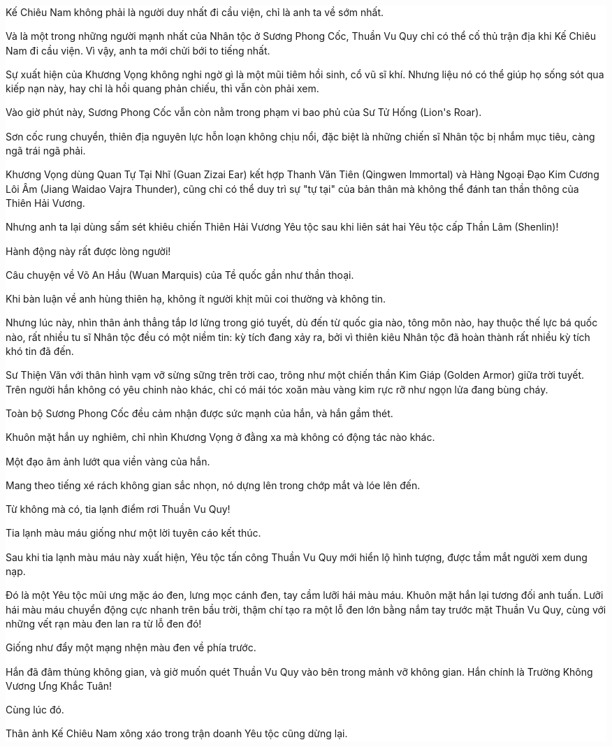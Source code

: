 Kế Chiêu Nam không phải là người duy nhất đi cầu viện, chỉ là anh ta về sớm nhất.

Và là một trong những người mạnh nhất của Nhân tộc ở Sương Phong Cốc, Thuần Vu Quy chỉ có thể cố thủ trận địa khi Kế Chiêu Nam đi cầu viện. Vì vậy, anh ta mới chửi bới to tiếng nhất.

Sự xuất hiện của Khương Vọng không nghi ngờ gì là một mũi tiêm hồi sinh, cổ vũ sĩ khí. Nhưng liệu nó có thể giúp họ sống sót qua kiếp nạn này, hay chỉ là hồi quang phản chiếu, thì vẫn còn phải xem.

Vào giờ phút này, Sương Phong Cốc vẫn còn nằm trong phạm vi bao phủ của Sư Tử Hống (Lion's Roar).

Sơn cốc rung chuyển, thiên địa nguyên lực hỗn loạn không chịu nổi, đặc biệt là những chiến sĩ Nhân tộc bị nhắm mục tiêu, càng ngã trái ngã phải.

Khương Vọng dùng Quan Tự Tại Nhĩ (Guan Zizai Ear) kết hợp Thanh Văn Tiên (Qingwen Immortal) và Hàng Ngoại Đạo Kim Cương Lôi Âm (Jiang Waidao Vajra Thunder), cũng chỉ có thể duy trì sự "tự tại" của bản thân mà không thể đánh tan thần thông của Thiên Hải Vương.

Nhưng anh ta lại dùng sấm sét khiêu chiến Thiên Hải Vương Yêu tộc sau khi liên sát hai Yêu tộc cấp Thần Lâm (Shenlin)!

Hành động này rất được lòng người!

Câu chuyện về Võ An Hầu (Wuan Marquis) của Tề quốc gần như thần thoại.

Khi bàn luận về anh hùng thiên hạ, không ít người khịt mũi coi thường và không tin.

Nhưng lúc này, nhìn thân ảnh thẳng tắp lơ lửng trong gió tuyết, dù đến từ quốc gia nào, tông môn nào, hay thuộc thế lực bá quốc nào, rất nhiều tu sĩ Nhân tộc đều có một niềm tin: kỳ tích đang xảy ra, bởi vì thiên kiêu Nhân tộc đã hoàn thành rất nhiều kỳ tích khó tin đã đến.

Sư Thiện Văn với thân hình vạm vỡ sừng sững trên trời cao, trông như một chiến thần Kim Giáp (Golden Armor) giữa trời tuyết. Trên người hắn không có yêu chinh nào khác, chỉ có mái tóc xoăn màu vàng kim rực rỡ như ngọn lửa đang bùng cháy.

Toàn bộ Sương Phong Cốc đều cảm nhận được sức mạnh của hắn, và hắn gầm thét.

Khuôn mặt hắn uy nghiêm, chỉ nhìn Khương Vọng ở đằng xa mà không có động tác nào khác.

Một đạo âm ảnh lướt qua viền vàng của hắn.

Mang theo tiếng xé rách không gian sắc nhọn, nó dựng lên trong chớp mắt và lóe lên đến.

Từ không mà có, tia lạnh điểm rơi Thuần Vu Quy!

Tia lạnh màu máu giống như một lời tuyên cáo kết thúc.

Sau khi tia lạnh màu máu này xuất hiện, Yêu tộc tấn công Thuần Vu Quy mới hiển lộ hình tượng, được tầm mắt người xem dung nạp.

Đó là một Yêu tộc mũi ưng mặc áo đen, lưng mọc cánh đen, tay cầm lưỡi hái màu máu. Khuôn mặt hắn lại tương đối anh tuấn. Lưỡi hái màu máu chuyển động cực nhanh trên bầu trời, thậm chí tạo ra một lỗ đen lớn bằng nắm tay trước mặt Thuần Vu Quy, cùng với những vết rạn màu đen lan ra từ lỗ đen đó!

Giống như đẩy một mạng nhện màu đen về phía trước.

Hắn đã đâm thủng không gian, và giờ muốn quét Thuần Vu Quy vào bên trong mảnh vỡ không gian. Hắn chính là Trường Không Vương Ưng Khắc Tuân!

Cùng lúc đó.

Thân ảnh Kế Chiêu Nam xông xáo trong trận doanh Yêu tộc cũng dừng lại.
